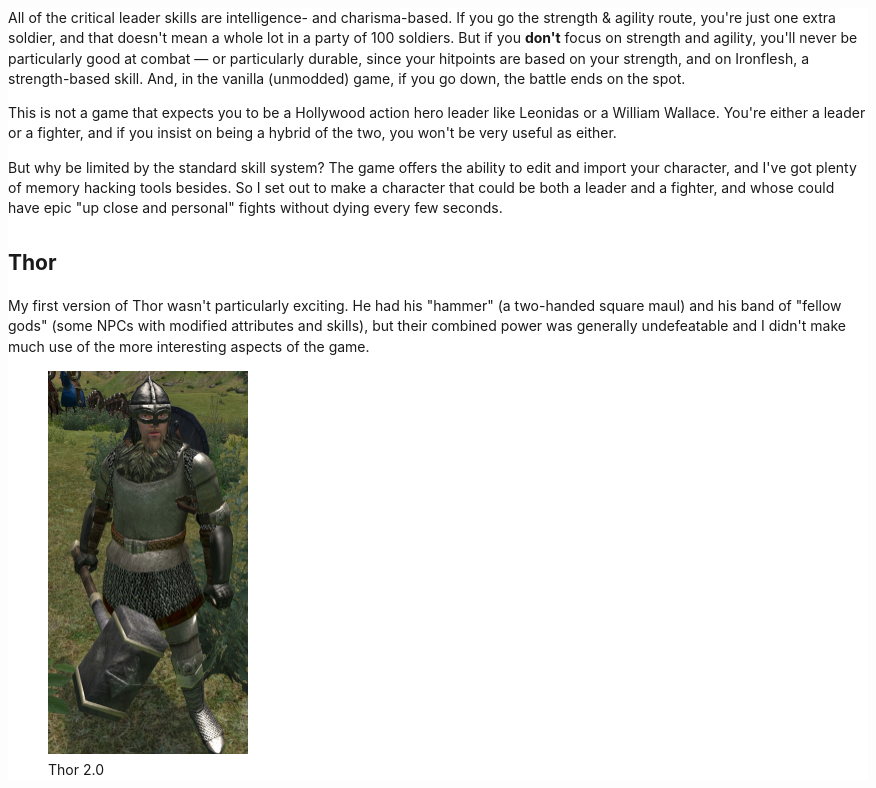 All of the critical leader skills are intelligence- and charisma-based.  If you go the strength & agility route, you're just one extra soldier, and that doesn't mean a whole lot in a party of 100 soldiers.  But if you **don't** focus on strength and agility, you'll never be particularly good at combat — or particularly durable, since your hitpoints are based on your strength, and on Ironflesh, a strength-based skill.  And, in the vanilla (unmodded) game, if you go down, the battle ends on the spot.

This is not a game that expects you to be a Hollywood action hero leader like Leonidas or a William Wallace.  You're either a leader or a fighter, and if you insist on being a hybrid of the two, you won't be very useful as either.

But why be limited by the standard skill system?  The game offers the ability to edit and import your character, and I've got plenty of memory hacking tools besides.  So I set out to make a character that could be both a leader and a fighter, and whose could have epic "up close and personal" fights without dying every few seconds.

## Thor

My first version of Thor wasn't particularly exciting.  He had his "hammer" (a two-handed square maul) and his band of "fellow gods" (some NPCs with modified attributes and skills), but their combined power was generally undefeatable and I didn't make much use of the more interesting aspects of the game.

<figure class="right">
<img width="200" src="/img/2015/04/mblade1/thor.jpg">
<figcaption>Thor 2.0</figcaption>